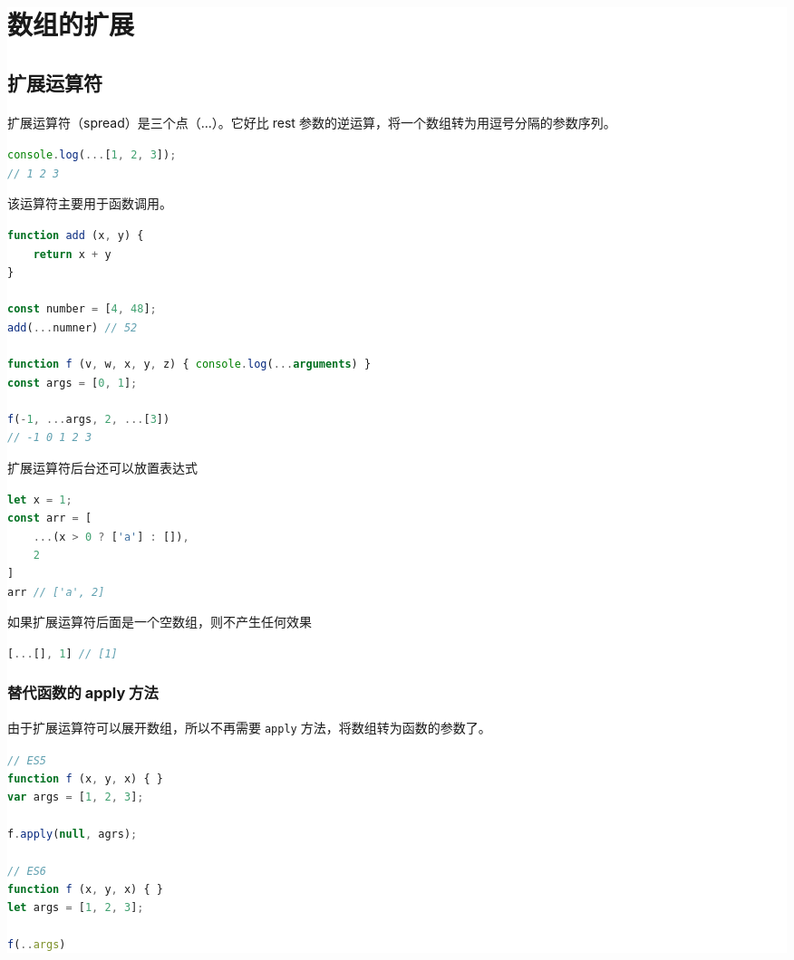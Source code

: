 # 数组的扩展

## 扩展运算符

扩展运算符（spread）是三个点（...）。它好比 rest 参数的逆运算，将一个数组转为用逗号分隔的参数序列。

```javascript
console.log(...[1, 2, 3]);
// 1 2 3
```
该运算符主要用于函数调用。

```javascript
function add (x, y) {
    return x + y
}

const number = [4, 48];
add(...numner) // 52

function f (v, w, x, y, z) { console.log(...arguments) }
const args = [0, 1];

f(-1, ...args, 2, ...[3])
// -1 0 1 2 3
```

扩展运算符后台还可以放置表达式

```javascript
let x = 1;
const arr = [
    ...(x > 0 ? ['a'] : []),
    2
]
arr // ['a', 2]
```

如果扩展运算符后面是一个空数组，则不产生任何效果

```javascript
[...[], 1] // [1]
```

### 替代函数的 apply 方法

由于扩展运算符可以展开数组，所以不再需要 `apply` 方法，将数组转为函数的参数了。

```javascript
// ES5
function f (x, y, x) { }
var args = [1, 2, 3];

f.apply(null, agrs);

// ES6
function f (x, y, x) { }
let args = [1, 2, 3];

f(..args)
```
